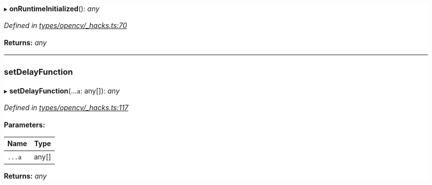 ▸ **onRuntimeInitialized**(): *any*

*Defined in [types/opencv/_hacks.ts:70](https://github.com/cancerberoSgx/mirada/blob/e7b5ae6/mirada/src/types/opencv/_hacks.ts#L70)*

**Returns:** *any*

___

###  setDelayFunction

▸ **setDelayFunction**(...`a`: any[]): *any*

*Defined in [types/opencv/_hacks.ts:117](https://github.com/cancerberoSgx/mirada/blob/e7b5ae6/mirada/src/types/opencv/_hacks.ts#L117)*

**Parameters:**

Name | Type |
------ | ------ |
`...a` | any[] |

**Returns:** *any*